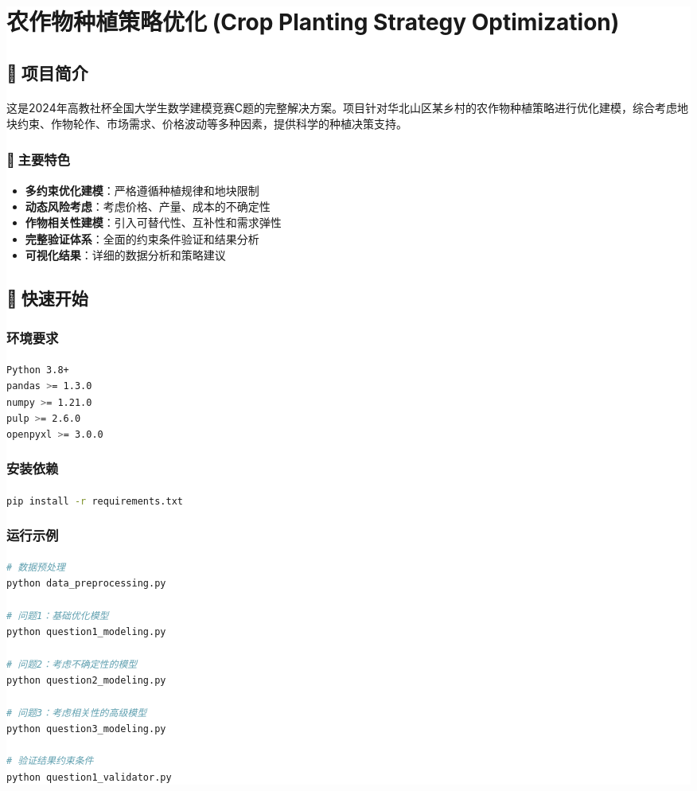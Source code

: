# 农作物种植策略优化 (Crop Planting Strategy Optimization)

## 📖 项目简介

这是2024年高教社杯全国大学生数学建模竞赛C题的完整解决方案。项目针对华北山区某乡村的农作物种植策略进行优化建模，综合考虑地块约束、作物轮作、市场需求、价格波动等多种因素，提供科学的种植决策支持。

### 🎯 主要特色

- **多约束优化建模**：严格遵循种植规律和地块限制
- **动态风险考虑**：考虑价格、产量、成本的不确定性
- **作物相关性建模**：引入可替代性、互补性和需求弹性
- **完整验证体系**：全面的约束条件验证和结果分析
- **可视化结果**：详细的数据分析和策略建议

## 🚀 快速开始

### 环境要求

```bash
Python 3.8+
pandas >= 1.3.0
numpy >= 1.21.0
pulp >= 2.6.0
openpyxl >= 3.0.0
```

### 安装依赖

```bash
pip install -r requirements.txt
```

### 运行示例

```bash
# 数据预处理
python data_preprocessing.py

# 问题1：基础优化模型
python question1_modeling.py

# 问题2：考虑不确定性的模型
python question2_modeling.py

# 问题3：考虑相关性的高级模型
python question3_modeling.py

# 验证结果约束条件
python question1_validator.py
```
